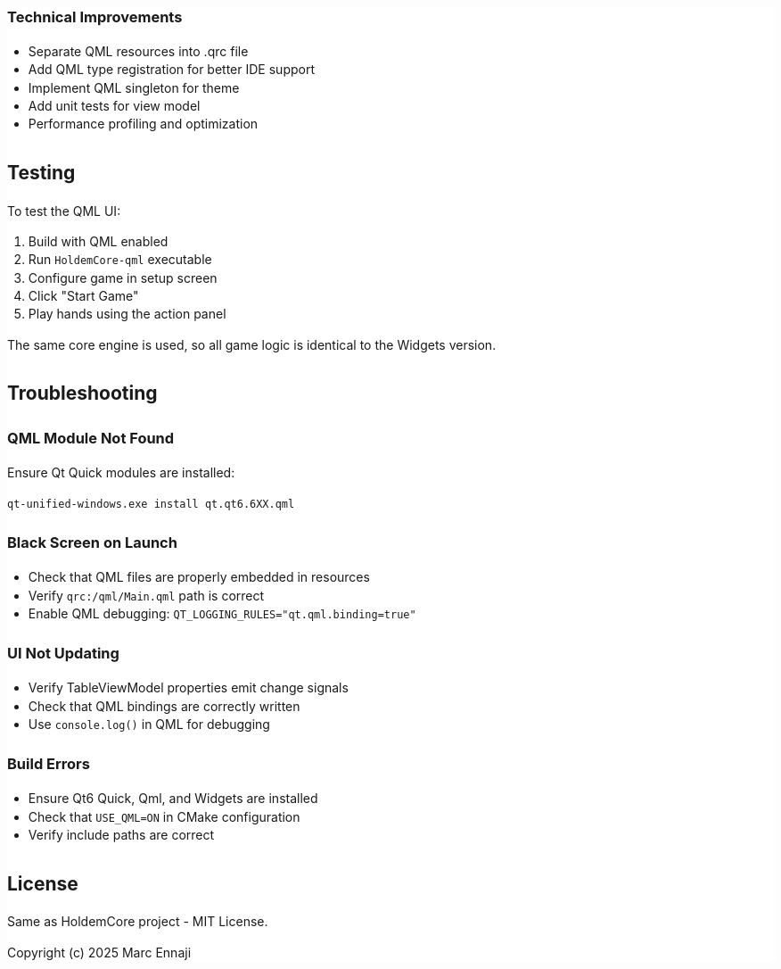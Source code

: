### Technical Improvements
- Separate QML resources into .qrc file
- Add QML type registration for better IDE support
- Implement QML singleton for theme
- Add unit tests for view model
- Performance profiling and optimization

## Testing

To test the QML UI:

1. Build with QML enabled
2. Run `HoldemCore-qml` executable
3. Configure game in setup screen
4. Click "Start Game"
5. Play hands using the action panel

The same core engine is used, so all game logic is identical to the Widgets version.

## Troubleshooting

### QML Module Not Found
Ensure Qt Quick modules are installed:
```bash
qt-unified-windows.exe install qt.qt6.6XX.qml
```

### Black Screen on Launch
- Check that QML files are properly embedded in resources
- Verify `qrc:/qml/Main.qml` path is correct
- Enable QML debugging: `QT_LOGGING_RULES="qt.qml.binding=true"`

### UI Not Updating
- Verify TableViewModel properties emit change signals
- Check that QML bindings are correctly written
- Use `console.log()` in QML for debugging

### Build Errors
- Ensure Qt6 Quick, Qml, and Widgets are installed
- Check that `USE_QML=ON` in CMake configuration
- Verify include paths are correct

## License

Same as HoldemCore project - MIT License.

Copyright (c) 2025 Marc Ennaji
